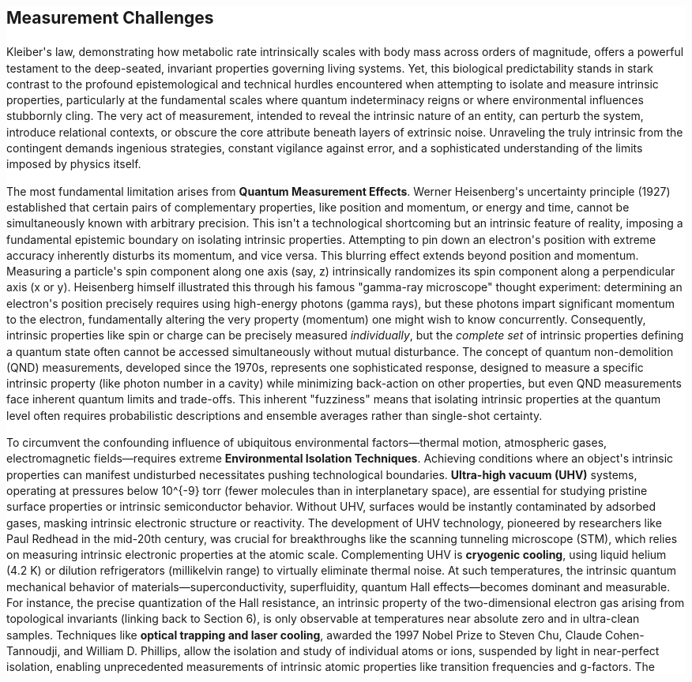## Measurement Challenges

Kleiber's law, demonstrating how metabolic rate intrinsically scales with body mass across orders of magnitude, offers a powerful testament to the deep-seated, invariant properties governing living systems. Yet, this biological predictability stands in stark contrast to the profound epistemological and technical hurdles encountered when attempting to isolate and measure intrinsic properties, particularly at the fundamental scales where quantum indeterminacy reigns or where environmental influences stubbornly cling. The very act of measurement, intended to reveal the intrinsic nature of an entity, can perturb the system, introduce relational contexts, or obscure the core attribute beneath layers of extrinsic noise. Unraveling the truly intrinsic from the contingent demands ingenious strategies, constant vigilance against error, and a sophisticated understanding of the limits imposed by physics itself.

The most fundamental limitation arises from **Quantum Measurement Effects**. Werner Heisenberg's uncertainty principle (1927) established that certain pairs of complementary properties, like position and momentum, or energy and time, cannot be simultaneously known with arbitrary precision. This isn't a technological shortcoming but an intrinsic feature of reality, imposing a fundamental epistemic boundary on isolating intrinsic properties. Attempting to pin down an electron's position with extreme accuracy inherently disturbs its momentum, and vice versa. This blurring effect extends beyond position and momentum. Measuring a particle's spin component along one axis (say, z) intrinsically randomizes its spin component along a perpendicular axis (x or y). Heisenberg himself illustrated this through his famous "gamma-ray microscope" thought experiment: determining an electron's position precisely requires using high-energy photons (gamma rays), but these photons impart significant momentum to the electron, fundamentally altering the very property (momentum) one might wish to know concurrently. Consequently, intrinsic properties like spin or charge can be precisely measured *individually*, but the *complete set* of intrinsic properties defining a quantum state often cannot be accessed simultaneously without mutual disturbance. The concept of quantum non-demolition (QND) measurements, developed since the 1970s, represents one sophisticated response, designed to measure a specific intrinsic property (like photon number in a cavity) while minimizing back-action on other properties, but even QND measurements face inherent quantum limits and trade-offs. This inherent "fuzziness" means that isolating intrinsic properties at the quantum level often requires probabilistic descriptions and ensemble averages rather than single-shot certainty.

To circumvent the confounding influence of ubiquitous environmental factors—thermal motion, atmospheric gases, electromagnetic fields—requires extreme **Environmental Isolation Techniques**. Achieving conditions where an object's intrinsic properties can manifest undisturbed necessitates pushing technological boundaries. **Ultra-high vacuum (UHV)** systems, operating at pressures below 10^{-9} torr (fewer molecules than in interplanetary space), are essential for studying pristine surface properties or intrinsic semiconductor behavior. Without UHV, surfaces would be instantly contaminated by adsorbed gases, masking intrinsic electronic structure or reactivity. The development of UHV technology, pioneered by researchers like Paul Redhead in the mid-20th century, was crucial for breakthroughs like the scanning tunneling microscope (STM), which relies on measuring intrinsic electronic properties at the atomic scale. Complementing UHV is **cryogenic cooling**, using liquid helium (4.2 K) or dilution refrigerators (millikelvin range) to virtually eliminate thermal noise. At such temperatures, the intrinsic quantum mechanical behavior of materials—superconductivity, superfluidity, quantum Hall effects—becomes dominant and measurable. For instance, the precise quantization of the Hall resistance, an intrinsic property of the two-dimensional electron gas arising from topological invariants (linking back to Section 6), is only observable at temperatures near absolute zero and in ultra-clean samples. Techniques like **optical trapping and laser cooling**, awarded the 1997 Nobel Prize to Steven Chu, Claude Cohen-Tannoudji, and William D. Phillips, allow the isolation and study of individual atoms or ions, suspended by light in near-perfect isolation, enabling unprecedented measurements of intrinsic atomic properties like transition frequencies and g-factors. The
